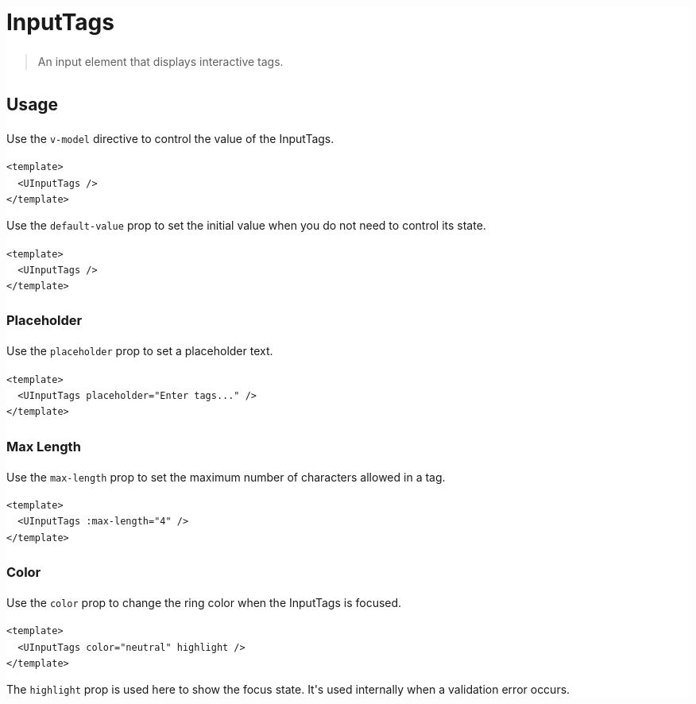 # InputTags

> An input element that displays interactive tags.

## Usage

Use the `v-model` directive to control the value of the InputTags.

```vue
<template>
  <UInputTags />
</template>
```

Use the `default-value` prop to set the initial value when you do not need to control its state.

```vue
<template>
  <UInputTags />
</template>
```

### Placeholder

Use the `placeholder` prop to set a placeholder text.

```vue
<template>
  <UInputTags placeholder="Enter tags..." />
</template>
```

### Max Length <badge className="align-text-top" label="Soon"></badge>

Use the `max-length` prop to set the maximum number of characters allowed in a tag.

```vue
<template>
  <UInputTags :max-length="4" />
</template>
```

### Color

Use the `color` prop to change the ring color when the InputTags is focused.

```vue
<template>
  <UInputTags color="neutral" highlight />
</template>
```

<note>

The `highlight` prop is used here to show the focus state. It's used internally when a validation error occurs.

